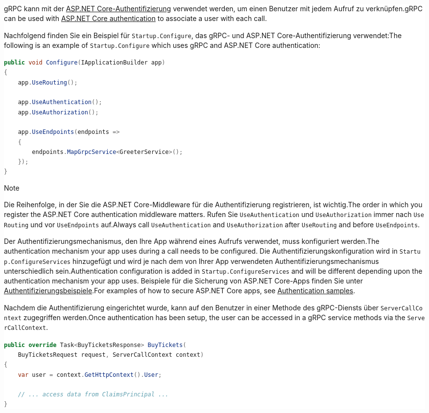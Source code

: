 <span data-ttu-id="d03fa-107">gRPC kann mit der [ASP.NET Core-Authentifizierung](xref:security/authentication/identity) verwendet werden, um einen Benutzer mit jedem Aufruf zu verknüpfen.</span><span class="sxs-lookup"><span data-stu-id="d03fa-107">gRPC can be used with [ASP.NET Core authentication](xref:security/authentication/identity) to associate a user with each call.</span></span>

<span data-ttu-id="d03fa-108">Nachfolgend finden Sie ein Beispiel für `Startup.Configure`, das gRPC- und ASP.NET Core-Authentifizierung verwendet:</span><span class="sxs-lookup"><span data-stu-id="d03fa-108">The following is an example of `Startup.Configure` which uses gRPC and ASP.NET Core authentication:</span></span>

```csharp
public void Configure(IApplicationBuilder app)
{
    app.UseRouting();
    
    app.UseAuthentication();
    app.UseAuthorization();

    app.UseEndpoints(endpoints =>
    {
        endpoints.MapGrpcService<GreeterService>();
    });
}
```

> [!NOTE]
> <span data-ttu-id="d03fa-109">Die Reihenfolge, in der Sie die ASP.NET Core-Middleware für die Authentifizierung registrieren, ist wichtig.</span><span class="sxs-lookup"><span data-stu-id="d03fa-109">The order in which you register the ASP.NET Core authentication middleware matters.</span></span> <span data-ttu-id="d03fa-110">Rufen Sie `UseAuthentication` und `UseAuthorization` immer nach `UseRouting` und vor `UseEndpoints` auf.</span><span class="sxs-lookup"><span data-stu-id="d03fa-110">Always call `UseAuthentication` and `UseAuthorization` after `UseRouting` and before `UseEndpoints`.</span></span>

<span data-ttu-id="d03fa-111">Der Authentifizierungsmechanismus, den Ihre App während eines Aufrufs verwendet, muss konfiguriert werden.</span><span class="sxs-lookup"><span data-stu-id="d03fa-111">The authentication mechanism your app uses during a call needs to be configured.</span></span> <span data-ttu-id="d03fa-112">Die Authentifizierungskonfiguration wird in `Startup.ConfigureServices` hinzugefügt und wird je nach dem von Ihrer App verwendeten Authentifizierungsmechanismus unterschiedlich sein.</span><span class="sxs-lookup"><span data-stu-id="d03fa-112">Authentication configuration is added in `Startup.ConfigureServices` and will be different depending upon the authentication mechanism your app uses.</span></span> <span data-ttu-id="d03fa-113">Beispiele für die Sicherung von ASP.NET Core-Apps finden Sie unter [Authentifizierungsbeispiele](xref:security/authentication/samples).</span><span class="sxs-lookup"><span data-stu-id="d03fa-113">For examples of how to secure ASP.NET Core apps, see [Authentication samples](xref:security/authentication/samples).</span></span>

<span data-ttu-id="d03fa-114">Nachdem die Authentifizierung eingerichtet wurde, kann auf den Benutzer in einer Methode des gRPC-Diensts über `ServerCallContext` zugegriffen werden.</span><span class="sxs-lookup"><span data-stu-id="d03fa-114">Once authentication has been setup, the user can be accessed in a gRPC service methods via the `ServerCallContext`.</span></span>

```csharp
public override Task<BuyTicketsResponse> BuyTickets(
    BuyTicketsRequest request, ServerCallContext context)
{
    var user = context.GetHttpContext().User;

    // ... access data from ClaimsPrincipal ...
}

```
